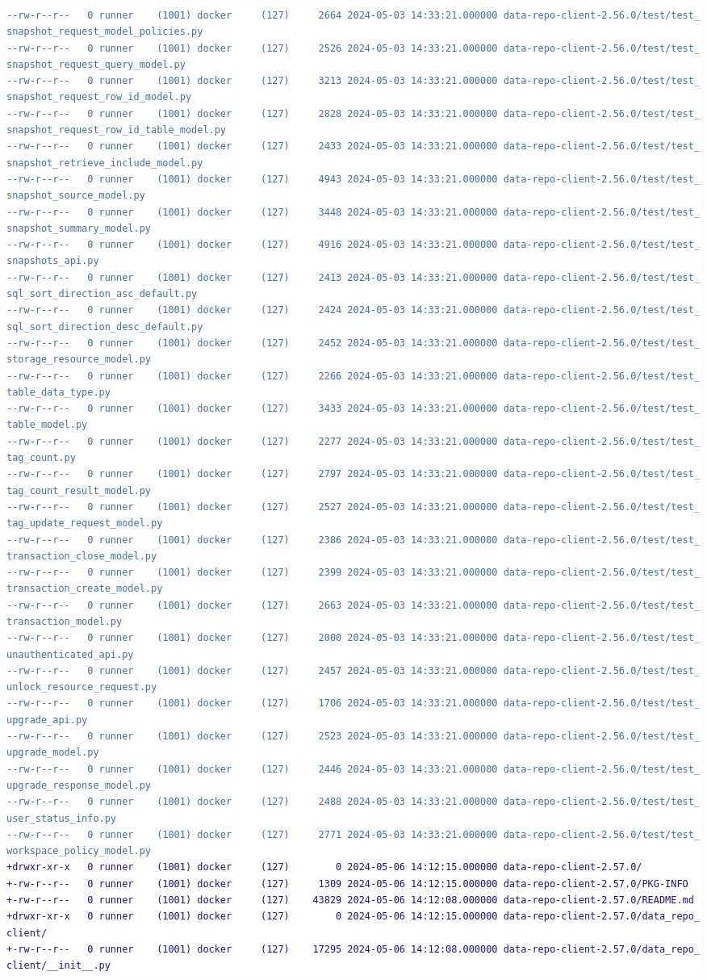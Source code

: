```diff
--rw-r--r--   0 runner    (1001) docker     (127)     2664 2024-05-03 14:33:21.000000 data-repo-client-2.56.0/test/test_snapshot_request_model_policies.py
--rw-r--r--   0 runner    (1001) docker     (127)     2526 2024-05-03 14:33:21.000000 data-repo-client-2.56.0/test/test_snapshot_request_query_model.py
--rw-r--r--   0 runner    (1001) docker     (127)     3213 2024-05-03 14:33:21.000000 data-repo-client-2.56.0/test/test_snapshot_request_row_id_model.py
--rw-r--r--   0 runner    (1001) docker     (127)     2828 2024-05-03 14:33:21.000000 data-repo-client-2.56.0/test/test_snapshot_request_row_id_table_model.py
--rw-r--r--   0 runner    (1001) docker     (127)     2433 2024-05-03 14:33:21.000000 data-repo-client-2.56.0/test/test_snapshot_retrieve_include_model.py
--rw-r--r--   0 runner    (1001) docker     (127)     4943 2024-05-03 14:33:21.000000 data-repo-client-2.56.0/test/test_snapshot_source_model.py
--rw-r--r--   0 runner    (1001) docker     (127)     3448 2024-05-03 14:33:21.000000 data-repo-client-2.56.0/test/test_snapshot_summary_model.py
--rw-r--r--   0 runner    (1001) docker     (127)     4916 2024-05-03 14:33:21.000000 data-repo-client-2.56.0/test/test_snapshots_api.py
--rw-r--r--   0 runner    (1001) docker     (127)     2413 2024-05-03 14:33:21.000000 data-repo-client-2.56.0/test/test_sql_sort_direction_asc_default.py
--rw-r--r--   0 runner    (1001) docker     (127)     2424 2024-05-03 14:33:21.000000 data-repo-client-2.56.0/test/test_sql_sort_direction_desc_default.py
--rw-r--r--   0 runner    (1001) docker     (127)     2452 2024-05-03 14:33:21.000000 data-repo-client-2.56.0/test/test_storage_resource_model.py
--rw-r--r--   0 runner    (1001) docker     (127)     2266 2024-05-03 14:33:21.000000 data-repo-client-2.56.0/test/test_table_data_type.py
--rw-r--r--   0 runner    (1001) docker     (127)     3433 2024-05-03 14:33:21.000000 data-repo-client-2.56.0/test/test_table_model.py
--rw-r--r--   0 runner    (1001) docker     (127)     2277 2024-05-03 14:33:21.000000 data-repo-client-2.56.0/test/test_tag_count.py
--rw-r--r--   0 runner    (1001) docker     (127)     2797 2024-05-03 14:33:21.000000 data-repo-client-2.56.0/test/test_tag_count_result_model.py
--rw-r--r--   0 runner    (1001) docker     (127)     2527 2024-05-03 14:33:21.000000 data-repo-client-2.56.0/test/test_tag_update_request_model.py
--rw-r--r--   0 runner    (1001) docker     (127)     2386 2024-05-03 14:33:21.000000 data-repo-client-2.56.0/test/test_transaction_close_model.py
--rw-r--r--   0 runner    (1001) docker     (127)     2399 2024-05-03 14:33:21.000000 data-repo-client-2.56.0/test/test_transaction_create_model.py
--rw-r--r--   0 runner    (1001) docker     (127)     2663 2024-05-03 14:33:21.000000 data-repo-client-2.56.0/test/test_transaction_model.py
--rw-r--r--   0 runner    (1001) docker     (127)     2000 2024-05-03 14:33:21.000000 data-repo-client-2.56.0/test/test_unauthenticated_api.py
--rw-r--r--   0 runner    (1001) docker     (127)     2457 2024-05-03 14:33:21.000000 data-repo-client-2.56.0/test/test_unlock_resource_request.py
--rw-r--r--   0 runner    (1001) docker     (127)     1706 2024-05-03 14:33:21.000000 data-repo-client-2.56.0/test/test_upgrade_api.py
--rw-r--r--   0 runner    (1001) docker     (127)     2523 2024-05-03 14:33:21.000000 data-repo-client-2.56.0/test/test_upgrade_model.py
--rw-r--r--   0 runner    (1001) docker     (127)     2446 2024-05-03 14:33:21.000000 data-repo-client-2.56.0/test/test_upgrade_response_model.py
--rw-r--r--   0 runner    (1001) docker     (127)     2488 2024-05-03 14:33:21.000000 data-repo-client-2.56.0/test/test_user_status_info.py
--rw-r--r--   0 runner    (1001) docker     (127)     2771 2024-05-03 14:33:21.000000 data-repo-client-2.56.0/test/test_workspace_policy_model.py
+drwxr-xr-x   0 runner    (1001) docker     (127)        0 2024-05-06 14:12:15.000000 data-repo-client-2.57.0/
+-rw-r--r--   0 runner    (1001) docker     (127)     1309 2024-05-06 14:12:15.000000 data-repo-client-2.57.0/PKG-INFO
+-rw-r--r--   0 runner    (1001) docker     (127)    43829 2024-05-06 14:12:08.000000 data-repo-client-2.57.0/README.md
+drwxr-xr-x   0 runner    (1001) docker     (127)        0 2024-05-06 14:12:15.000000 data-repo-client-2.57.0/data_repo_client/
+-rw-r--r--   0 runner    (1001) docker     (127)    17295 2024-05-06 14:12:08.000000 data-repo-client-2.57.0/data_repo_client/__init__.py
```